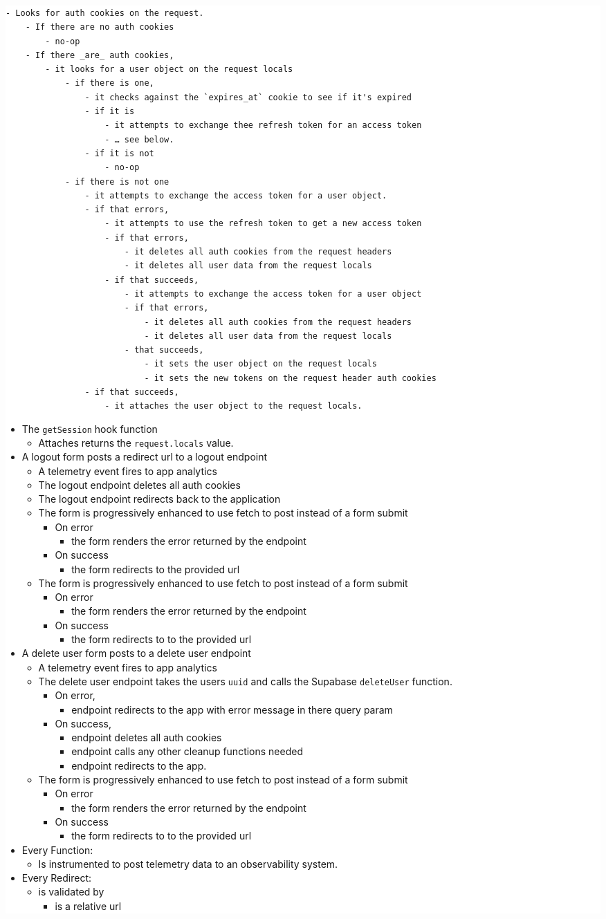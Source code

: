 	- Looks for auth cookies on the request.
		- If there are no auth cookies
			- no-op
		- If there _are_ auth cookies, 
			- it looks for a user object on the request locals
				- if there is one,
					- it checks against the `expires_at` cookie to see if it's expired
					- if it is
						- it attempts to exchange thee refresh token for an access token
						- … see below.
					- if it is not
						- no-op
				- if there is not one
					- it attempts to exchange the access token for a user object.
					- if that errors,
						- it attempts to use the refresh token to get a new access token
						- if that errors,
							- it deletes all auth cookies from the request headers
							- it deletes all user data from the request locals
						- if that succeeds,
							- it attempts to exchange the access token for a user object
							- if that errors,
								- it deletes all auth cookies from the request headers
								- it deletes all user data from the request locals
							- that succeeds,
								- it sets the user object on the request locals
								- it sets the new tokens on the request header auth cookies
					- if that succeeds,
						- it attaches the user object to the request locals.
- The `getSession` hook function
	- Attaches returns the `request.locals` value.
- A logout form posts a redirect url to a logout endpoint
	- A telemetry event fires to app analytics
	- The logout endpoint deletes all auth cookies
	- The logout endpoint redirects back to the application
	- The form is progressively enhanced to use fetch to post instead of a form submit
		- On error
			- the form renders the error returned by the endpoint
		- On success
			- the form redirects to the provided url
	- The form is progressively enhanced to use fetch to post instead of a form submit
		- On error
			- the form renders the error returned by the endpoint
		- On success
			- the form redirects to to the provided url
- A delete user form posts to a delete user endpoint
	- A telemetry event fires to app analytics
	- The delete user endpoint takes the users `uuid` and calls the Supabase `deleteUser` function.
		- On error,
			- endpoint redirects to the app with error message in there query param
		- On success,
			- endpoint deletes all auth cookies
			- endpoint calls any other cleanup functions needed 
			- endpoint redirects to the app.
	- The form is progressively enhanced to use fetch to post instead of a form submit
		- On error
			- the form renders the error returned by the endpoint
		- On success
			- the form redirects to to the provided url
- Every Function:
	- Is instrumented to post telemetry data to an observability system.
- Every Redirect:
	- is validated by
		- is a relative url
